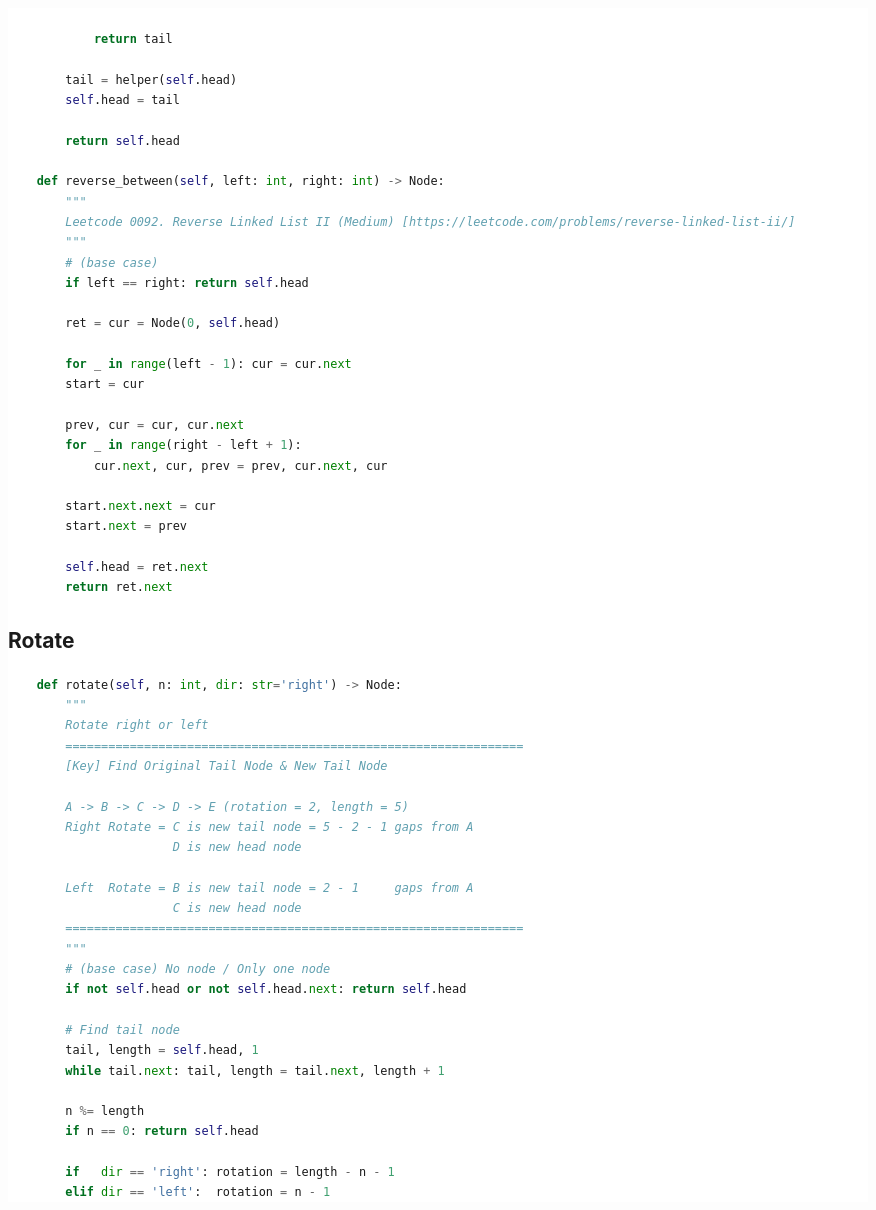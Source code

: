 ```python

            return tail
        
        tail = helper(self.head)
        self.head = tail

        return self.head

    def reverse_between(self, left: int, right: int) -> Node:
        """
        Leetcode 0092. Reverse Linked List II (Medium) [https://leetcode.com/problems/reverse-linked-list-ii/]
        """ 
        # (base case)
        if left == right: return self.head

        ret = cur = Node(0, self.head)
        
        for _ in range(left - 1): cur = cur.next
        start = cur

        prev, cur = cur, cur.next
        for _ in range(right - left + 1):
            cur.next, cur, prev = prev, cur.next, cur

        start.next.next = cur
        start.next = prev

        self.head = ret.next
        return ret.next
```

## Rotate                                   <a name="p4"></a>
```python
    def rotate(self, n: int, dir: str='right') -> Node:
        """
        Rotate right or left
        ================================================================
        [Key] Find Original Tail Node & New Tail Node

        A -> B -> C -> D -> E (rotation = 2, length = 5)
        Right Rotate = C is new tail node = 5 - 2 - 1 gaps from A
                       D is new head node

        Left  Rotate = B is new tail node = 2 - 1     gaps from A
                       C is new head node
        ================================================================
        """
        # (base case) No node / Only one node
        if not self.head or not self.head.next: return self.head

        # Find tail node
        tail, length = self.head, 1
        while tail.next: tail, length = tail.next, length + 1

        n %= length
        if n == 0: return self.head

        if   dir == 'right': rotation = length - n - 1
        elif dir == 'left':  rotation = n - 1

```